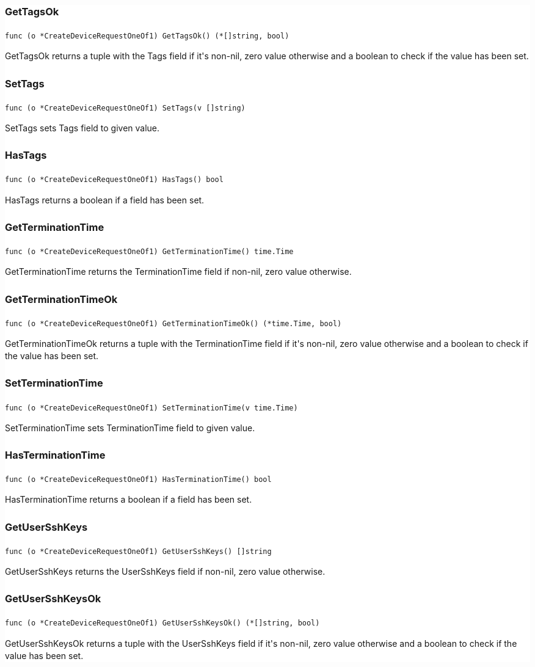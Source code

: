 ### GetTagsOk

`func (o *CreateDeviceRequestOneOf1) GetTagsOk() (*[]string, bool)`

GetTagsOk returns a tuple with the Tags field if it's non-nil, zero value otherwise
and a boolean to check if the value has been set.

### SetTags

`func (o *CreateDeviceRequestOneOf1) SetTags(v []string)`

SetTags sets Tags field to given value.

### HasTags

`func (o *CreateDeviceRequestOneOf1) HasTags() bool`

HasTags returns a boolean if a field has been set.

### GetTerminationTime

`func (o *CreateDeviceRequestOneOf1) GetTerminationTime() time.Time`

GetTerminationTime returns the TerminationTime field if non-nil, zero value otherwise.

### GetTerminationTimeOk

`func (o *CreateDeviceRequestOneOf1) GetTerminationTimeOk() (*time.Time, bool)`

GetTerminationTimeOk returns a tuple with the TerminationTime field if it's non-nil, zero value otherwise
and a boolean to check if the value has been set.

### SetTerminationTime

`func (o *CreateDeviceRequestOneOf1) SetTerminationTime(v time.Time)`

SetTerminationTime sets TerminationTime field to given value.

### HasTerminationTime

`func (o *CreateDeviceRequestOneOf1) HasTerminationTime() bool`

HasTerminationTime returns a boolean if a field has been set.

### GetUserSshKeys

`func (o *CreateDeviceRequestOneOf1) GetUserSshKeys() []string`

GetUserSshKeys returns the UserSshKeys field if non-nil, zero value otherwise.

### GetUserSshKeysOk

`func (o *CreateDeviceRequestOneOf1) GetUserSshKeysOk() (*[]string, bool)`

GetUserSshKeysOk returns a tuple with the UserSshKeys field if it's non-nil, zero value otherwise
and a boolean to check if the value has been set.

